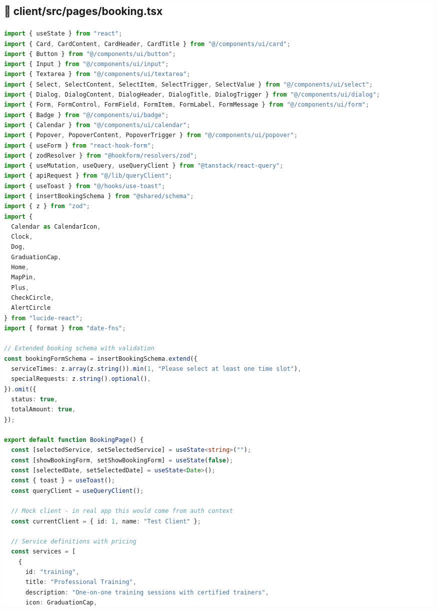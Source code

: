 
## 📄 client/src/pages/booking.tsx
```typescript
import { useState } from "react";
import { Card, CardContent, CardHeader, CardTitle } from "@/components/ui/card";
import { Button } from "@/components/ui/button";
import { Input } from "@/components/ui/input";
import { Textarea } from "@/components/ui/textarea";
import { Select, SelectContent, SelectItem, SelectTrigger, SelectValue } from "@/components/ui/select";
import { Dialog, DialogContent, DialogHeader, DialogTitle, DialogTrigger } from "@/components/ui/dialog";
import { Form, FormControl, FormField, FormItem, FormLabel, FormMessage } from "@/components/ui/form";
import { Badge } from "@/components/ui/badge";
import { Calendar } from "@/components/ui/calendar";
import { Popover, PopoverContent, PopoverTrigger } from "@/components/ui/popover";
import { useForm } from "react-hook-form";
import { zodResolver } from "@hookform/resolvers/zod";
import { useMutation, useQuery, useQueryClient } from "@tanstack/react-query";
import { apiRequest } from "@/lib/queryClient";
import { useToast } from "@/hooks/use-toast";
import { insertBookingSchema } from "@shared/schema";
import { z } from "zod";
import { 
  Calendar as CalendarIcon, 
  Clock, 
  Dog, 
  GraduationCap, 
  Home, 
  MapPin,
  Plus,
  CheckCircle,
  AlertCircle
} from "lucide-react";
import { format } from "date-fns";

// Extended booking schema with validation
const bookingFormSchema = insertBookingSchema.extend({
  serviceTimes: z.array(z.string()).min(1, "Please select at least one time slot"),
  specialRequests: z.string().optional(),
}).omit({
  status: true,
  totalAmount: true,
});

export default function BookingPage() {
  const [selectedService, setSelectedService] = useState<string>("");
  const [showBookingForm, setShowBookingForm] = useState(false);
  const [selectedDate, setSelectedDate] = useState<Date>();
  const { toast } = useToast();
  const queryClient = useQueryClient();

  // Mock client - in real app this would come from auth context
  const currentClient = { id: 1, name: "Test Client" };

  // Service definitions with pricing
  const services = [
    {
      id: "training",
      title: "Professional Training",
      description: "One-on-one training sessions with certified trainers",
      icon: GraduationCap,
```